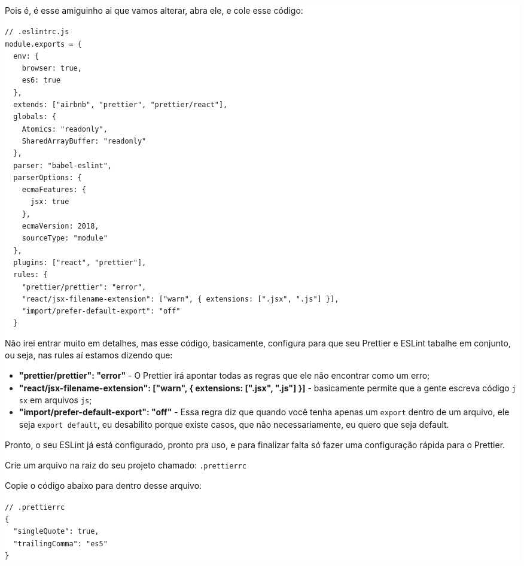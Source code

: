 Pois é, é esse amiguinho ai que vamos alterar, abra ele, e cole esse código:

```jsx{1}
// .eslintrc.js
module.exports = {
  env: {
    browser: true,
    es6: true
  },
  extends: ["airbnb", "prettier", "prettier/react"],
  globals: {
    Atomics: "readonly",
    SharedArrayBuffer: "readonly"
  },
  parser: "babel-eslint",
  parserOptions: {
    ecmaFeatures: {
      jsx: true
    },
    ecmaVersion: 2018,
    sourceType: "module"
  },
  plugins: ["react", "prettier"],
  rules: {
    "prettier/prettier": "error",
    "react/jsx-filename-extension": ["warn", { extensions: [".jsx", ".js"] }],
    "import/prefer-default-export": "off"
  }
```

Não irei entrar muito em detalhes, mas esse código, basicamente, configura para que seu Prettier e ESLint tabalhe em conjunto, ou seja, nas rules aí estamos dizendo que:

  - **"prettier/prettier": "error"** - O Prettier irá apontar todas as regras que ele não encontrar como um erro;
  - **"react/jsx-filename-extension": ["warn", { extensions: [".jsx", ".js"] }]** - basicamente permite que a gente escreva código `jsx` em arquivos `js`;
  - **"import/prefer-default-export": "off"** - Essa regra diz que quando você tenha apenas um `export` dentro de um arquivo, ele seja `export default`, eu desabilito porque existe casos, que não necessariamente, eu quero que seja default.

Pronto, o seu ESLint já está configurado, pronto pra uso, e para finalizar falta só fazer uma configuração rápida para o Prettier.

Crie um arquivo na raiz do seu projeto chamado: `.prettierrc`

Copie o código abaixo para dentro desse arquivo:

```jsx{1}
// .prettierrc
{
  "singleQuote": true,
  "trailingComma": "es5"
}
```
